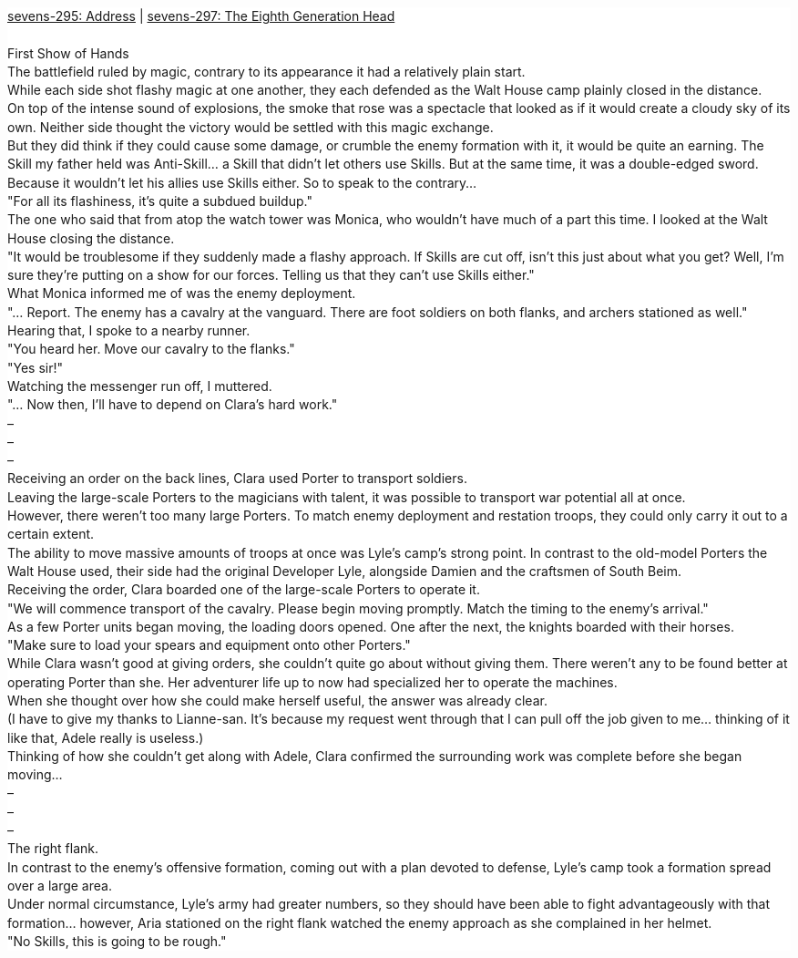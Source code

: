 [sevens-295: Address](./sevens-295-address.md) | [sevens-297: The Eighth Generation Head](./sevens-297-the-eighth-generation-head.md) <br/>
<br/>
First Show of Hands<br/>
The battlefield ruled by magic, contrary to its appearance it had a relatively plain start.<br/>
While each side shot flashy magic at one another, they each defended as the Walt House camp plainly closed in the distance.<br/>
On top of the intense sound of explosions, the smoke that rose was a spectacle that looked as if it would create a cloudy sky of its own. Neither side thought the victory would be settled with this magic exchange.<br/>
But they did think if they could cause some damage, or crumble the enemy formation with it, it would be quite an earning. The Skill my father held was Anti-Skill… a Skill that didn’t let others use Skills. But at the same time, it was a double-edged sword.<br/>
Because it wouldn’t let his allies use Skills either. So to speak to the contrary…<br/>
"For all its flashiness, it’s quite a subdued buildup."<br/>
The one who said that from atop the watch tower was Monica, who wouldn’t have much of a part this time. I looked at the Walt House closing the distance.<br/>
"It would be troublesome if they suddenly made a flashy approach. If Skills are cut off, isn’t this just about what you get? Well, I’m sure they’re putting on a show for our forces. Telling us that they can’t use Skills either."<br/>
What Monica informed me of was the enemy deployment.<br/>
"… Report. The enemy has a cavalry at the vanguard. There are foot soldiers on both flanks, and archers stationed as well."<br/>
Hearing that, I spoke to a nearby runner.<br/>
"You heard her. Move our cavalry to the flanks."<br/>
"Yes sir!"<br/>
Watching the messenger run off, I muttered.<br/>
"… Now then, I’ll have to depend on Clara’s hard work."<br/>
–<br/>
–<br/>
–<br/>
Receiving an order on the back lines, Clara used Porter to transport soldiers.<br/>
Leaving the large-scale Porters to the magicians with talent, it was possible to transport war potential all at once.<br/>
However, there weren’t too many large Porters. To match enemy deployment and restation troops, they could only carry it out to a certain extent.<br/>
The ability to move massive amounts of troops at once was Lyle’s camp’s strong point. In contrast to the old-model Porters the Walt House used, their side had the original Developer Lyle, alongside Damien and the craftsmen of South Beim.<br/>
Receiving the order, Clara boarded one of the large-scale Porters to operate it.<br/>
"We will commence transport of the cavalry. Please begin moving promptly. Match the timing to the enemy’s arrival."<br/>
As a few Porter units began moving, the loading doors opened. One after the next, the knights boarded with their horses.<br/>
"Make sure to load your spears and equipment onto other Porters."<br/>
While Clara wasn’t good at giving orders, she couldn’t quite go about without giving them. There weren’t any to be found better at operating Porter than she. Her adventurer life up to now had specialized her to operate the machines.<br/>
When she thought over how she could make herself useful, the answer was already clear.<br/>
(I have to give my thanks to Lianne-san. It’s because my request went through that I can pull off the job given to me… thinking of it like that, Adele really is useless.)<br/>
Thinking of how she couldn’t get along with Adele, Clara confirmed the surrounding work was complete before she began moving…<br/>
–<br/>
–<br/>
–<br/>
The right flank.<br/>
In contrast to the enemy’s offensive formation, coming out with a plan devoted to defense, Lyle’s camp took a formation spread over a large area.<br/>
Under normal circumstance, Lyle’s army had greater numbers, so they should have been able to fight advantageously with that formation… however, Aria stationed on the right flank watched the enemy approach as she complained in her helmet.<br/>
"No Skills, this is going to be rough."<br/>